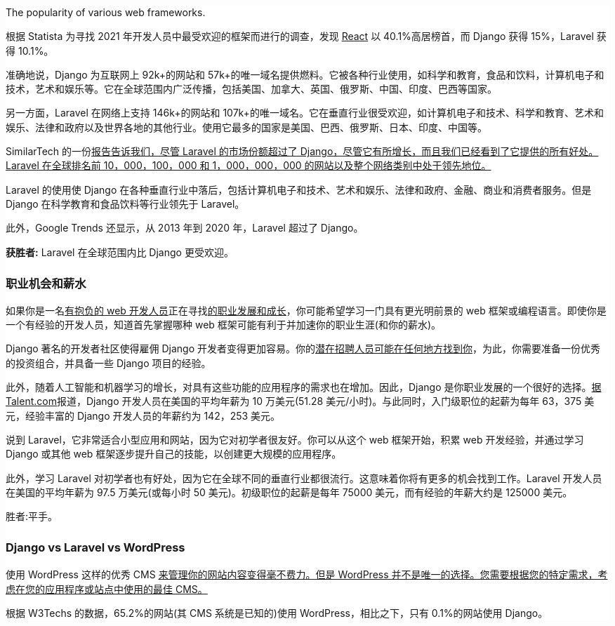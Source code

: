 The popularity of various web frameworks.



根据 Statista 为寻找 2021 年开发人员中最受欢迎的框架而进行的调查，发现 [React](https://kinsta.com/knowledgebase/what-is-react-js/) 以 40.1%高居榜首，而 Django 获得 15%，Laravel 获得 10.1%。

准确地说，Django 为互联网上 92k+的网站和 57k+的唯一域名提供燃料。它被各种行业使用，如科学和教育，食品和饮料，计算机电子和技术，艺术和娱乐等。它在全球范围内广泛传播，包括美国、加拿大、英国、俄罗斯、中国、印度、巴西等国家。

另一方面，Laravel 在网络上支持 146k+的网站和 107k+的唯一域名。它在垂直行业很受欢迎，如计算机电子和技术、科学和教育、艺术和娱乐、法律和政府以及世界各地的其他行业。使用它最多的国家是美国、巴西、俄罗斯、日本、印度、中国等。

SimilarTech 的一份[报告告诉我们，尽管 Laravel 的市场份额超过了 Django，尽管它有所增长，而且我们已经看到了它提供的所有好处。Laravel 在全球排名前 10，000，100，000 和 1，000，000，000 的网站以及整个网络类别中处于领先地位。](https://www.similartech.com/compare/django-vs-laravel)

Laravel 的使用使 Django 在各种垂直行业中落后，包括计算机电子和技术、艺术和娱乐、法律和政府、金融、商业和消费者服务。但是 Django 在科学教育和食品饮料等行业领先于 Laravel。

此外，Google Trends 还显示，从 2013 年到 2020 年，Laravel 超过了 Django。

**获胜者:** Laravel 在全球范围内比 Django 更受欢迎。

### 职业机会和薪水

如果你是一名[有抱负的 web 开发人员](https://kinsta.com/blog/how-to-become-a-web-developer/)正在寻找[的职业发展和成长](https://kinsta.com/blog/web-developer-salary/)，你可能希望学习一门具有更光明前景的 web 框架或编程语言。即使你是一个有经验的开发人员，知道首先掌握哪种 web 框架可能有利于并加速你的职业生涯(和你的薪水)。

Django 著名的开发者社区使得雇佣 Django 开发者变得更加容易。你的[潜在招聘人员可能在任何地方找到你](https://kinsta.com/blog/hire-wordpress-developer/)，为此，你需要准备一份优秀的投资组合，并具备一些 Django 项目的经验。

此外，随着人工智能和机器学习的增长，对具有这些功能的应用程序的需求也在增加。因此，Django 是你职业发展的一个很好的选择。[据 Talent.com](https://www.talent.com/salary?job=django+developer)报道，Django 开发人员在美国的平均年薪为 10 万美元(51.28 美元/小时)。与此同时，入门级职位的起薪为每年 63，375 美元，经验丰富的 Django 开发人员的年薪约为 142，253 美元。

说到 Laravel，它非常适合小型应用和网站，因为它对初学者很友好。你可以从这个 web 框架开始，积累 web 开发经验，并通过学习 Django 或其他 web 框架逐步提升自己的技能，以创建更大规模的应用程序。

此外，学习 Laravel 对初学者也有好处，因为它在全球不同的垂直行业都很流行。这意味着你将有更多的机会找到工作。Laravel 开发人员在美国的平均年薪为 97.5 万美元(或每小时 50 美元)。初级职位的起薪是每年 75000 美元，而有经验的年薪大约是 125000 美元。

胜者:平手。

### Django vs Laravel vs WordPress

使用 WordPress 这样的优秀 CMS [来管理你的网站内容变得毫不费力。但是 WordPress 并不是唯一的选择。您需要根据您的特定需求，考虑在您的应用程序或站点中使用的最佳 CMS。](https://kinsta.com/knowledgebase/what-is-wordpress/)

根据 W3Techs 的数据，65.2%的网站(其 CMS 系统是已知的)使用 WordPress，相比之下，只有 0.1%的网站使用 Django。
